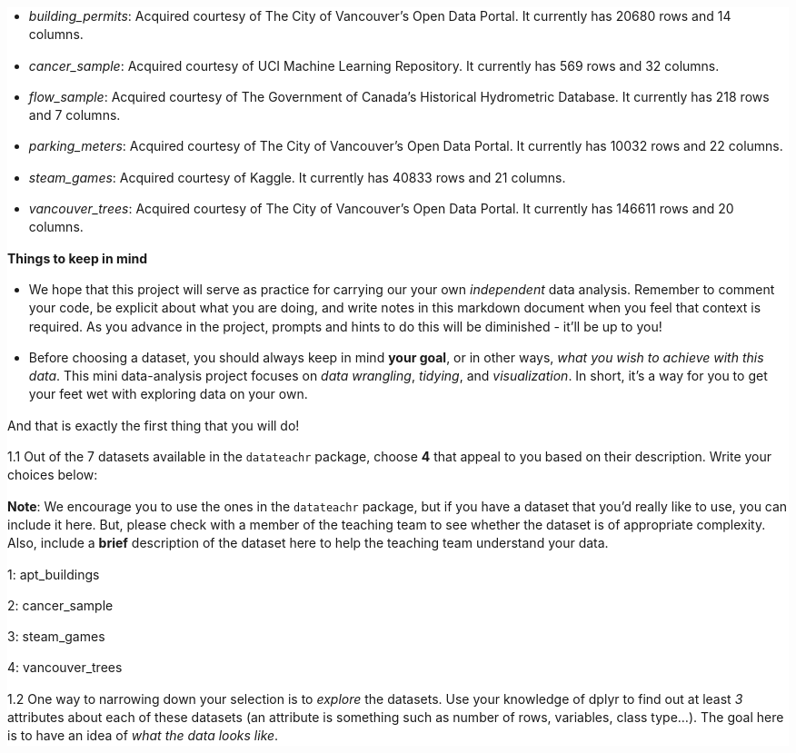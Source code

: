 -   *building_permits*: Acquired courtesy of The City of Vancouver’s
    Open Data Portal. It currently has 20680 rows and 14 columns.

-   *cancer_sample*: Acquired courtesy of UCI Machine Learning
    Repository. It currently has 569 rows and 32 columns.

-   *flow_sample*: Acquired courtesy of The Government of Canada’s
    Historical Hydrometric Database. It currently has 218 rows and 7
    columns.

-   *parking_meters*: Acquired courtesy of The City of Vancouver’s Open
    Data Portal. It currently has 10032 rows and 22 columns.

-   *steam_games*: Acquired courtesy of Kaggle. It currently has 40833
    rows and 21 columns.

-   *vancouver_trees*: Acquired courtesy of The City of Vancouver’s Open
    Data Portal. It currently has 146611 rows and 20 columns.

**Things to keep in mind**

-   We hope that this project will serve as practice for carrying our
    your own *independent* data analysis. Remember to comment your code,
    be explicit about what you are doing, and write notes in this
    markdown document when you feel that context is required. As you
    advance in the project, prompts and hints to do this will be
    diminished - it’ll be up to you!

-   Before choosing a dataset, you should always keep in mind **your
    goal**, or in other ways, *what you wish to achieve with this data*.
    This mini data-analysis project focuses on *data wrangling*,
    *tidying*, and *visualization*. In short, it’s a way for you to get
    your feet wet with exploring data on your own.

And that is exactly the first thing that you will do!

1.1 Out of the 7 datasets available in the `datateachr` package, choose
**4** that appeal to you based on their description. Write your choices
below:

**Note**: We encourage you to use the ones in the `datateachr` package,
but if you have a dataset that you’d really like to use, you can include
it here. But, please check with a member of the teaching team to see
whether the dataset is of appropriate complexity. Also, include a
**brief** description of the dataset here to help the teaching team
understand your data.



1: apt_buildings

2: cancer_sample

3: steam_games

4: vancouver_trees



1.2 One way to narrowing down your selection is to *explore* the
datasets. Use your knowledge of dplyr to find out at least *3*
attributes about each of these datasets (an attribute is something such
as number of rows, variables, class type…). The goal here is to have an
idea of *what the data looks like*.
